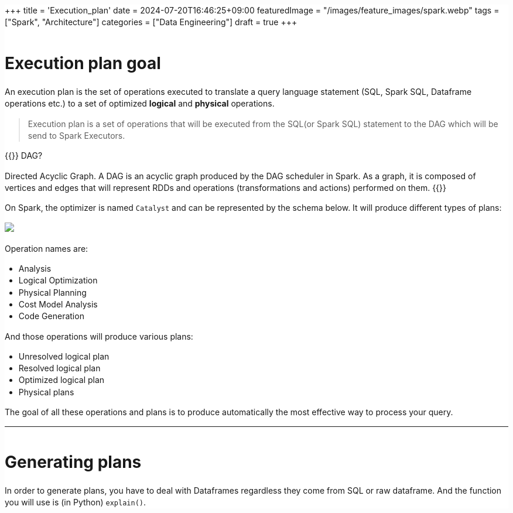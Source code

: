 +++
title = 'Execution_plan'
date = 2024-07-20T16:46:25+09:00
featuredImage = "/images/feature_images/spark.webp"
tags = ["Spark", "Architecture"]
categories = ["Data Engineering"]
draft = true
+++

# Execution plan goal

An execution plan is the set of operations executed to translate a query language statement (SQL, Spark SQL, Dataframe operations etc.) to a set of optimized **logical** and **physical** operations.

> Execution plan is a set of operations that will be executed from the SQL(or Spark SQL) statement to the DAG which will be send to Spark Executors.

{{<admonition info>}}
DAG?

Directed Acyclic Graph. A DAG is an acyclic graph produced by the DAG scheduler in Spark. As a graph, it is composed of vertices and edges that will represent RDDs and operations (transformations and actions) performed on them.
{{</admonition>}}

On Spark, the optimizer is named `Catalyst` and can be represented by the schema below. It will produce different types of plans:

<img src="/images/spark/spark-execution-plan-1.webp"/>

Operation names are:

- Analysis
- Logical Optimization
- Physical Planning
- Cost Model Analysis
- Code Generation

And those operations will produce various plans:

- Unresolved logical plan
- Resolved logical plan
- Optimized logical plan
- Physical plans

The goal of all these operations and plans is to produce automatically the most effective way to process your query.

---

# Generating plans

In order to generate plans, you have to deal with Dataframes regardless they come from SQL or raw dataframe. And the function you will use is (in Python) `explain()`.
